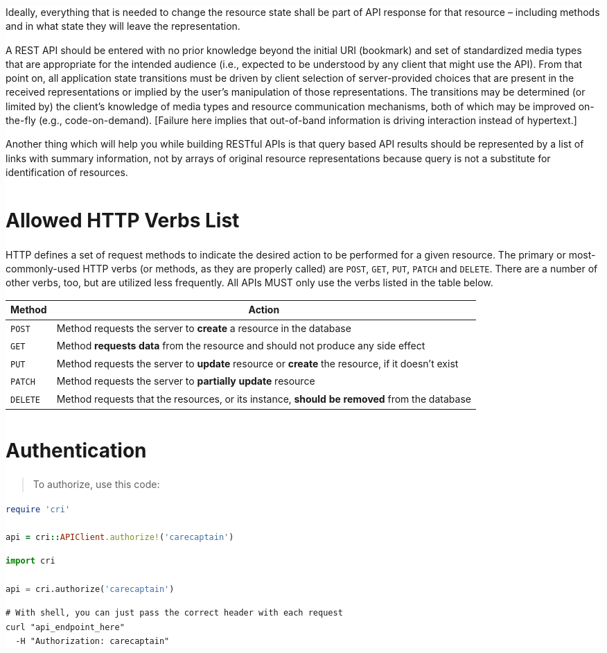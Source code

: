 Ideally, everything that is needed to change the resource state shall be part of API response for that resource – including methods and in what state they will leave the representation.

A REST API should be entered with no prior knowledge beyond the initial URI (bookmark) and set of standardized media types that are appropriate for the intended audience (i.e., expected to be understood by any client that might use the API). From that point on, all application state transitions must be driven by client selection of server-provided choices that are present in the received representations or implied by the user’s manipulation of those representations. The transitions may be determined (or limited by) the client’s knowledge of media types and resource communication mechanisms, both of which may be improved on-the-fly (e.g., code-on-demand).
[Failure here implies that out-of-band information is driving interaction instead of hypertext.]

Another thing which will help you while building RESTful APIs is that query based API results should be represented by a list of links with summary information, not by arrays of original resource representations because query is not a substitute for identification of resources.

# Allowed HTTP Verbs List

HTTP defines a set of request methods to indicate the desired action to be performed for a given resource. The primary or most-commonly-used HTTP verbs (or methods, as they are properly called) are  `POST`, `GET`, `PUT`, `PATCH` and `DELETE`. There are a number of other verbs, too, but are utilized less frequently. All APIs MUST only use the verbs listed in the table below.

|  Method   | Action                                              |
|-----------|---------------------------------------------------------------------------------------------------|
|  `POST`   | Method requests the server to **create** a resource in the database                 |
|  `GET`  | Method **requests data** from the resource and should not produce any side effect         |
|  `PUT`  | Method requests the server to **update** resource or **create** the resource, if it doesn’t exist |
|  `PATCH`  | Method requests the server to **partially update** resource                     |
|  `DELETE` | Method requests that the resources, or its instance, **should be removed** from the database    |

# Authentication

> To authorize, use this code:

```ruby
require 'cri'

api = cri::APIClient.authorize!('carecaptain')
```

```python
import cri

api = cri.authorize('carecaptain')
```

```shell
# With shell, you can just pass the correct header with each request
curl "api_endpoint_here"
  -H "Authorization: carecaptain"
```
